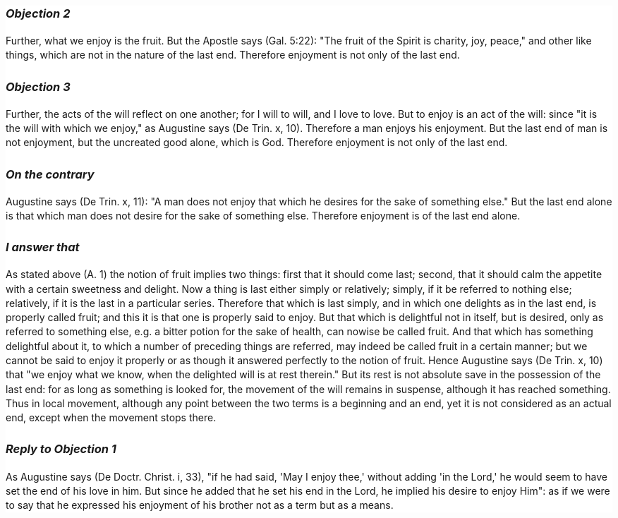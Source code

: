### *Objection 2*
Further, what we enjoy is the fruit. But the Apostle says
(Gal. 5:22): "The fruit of the Spirit is charity, joy, peace," and
other like things, which are not in the nature of the last end.
Therefore enjoyment is not only of the last end.

### *Objection 3*
Further, the acts of the will reflect on one another; for I
will to will, and I love to love. But to enjoy is an act of the will:
since "it is the will with which we enjoy," as Augustine says (De
Trin. x, 10). Therefore a man enjoys his enjoyment. But the last end
of man is not enjoyment, but the uncreated good alone, which is God.
Therefore enjoyment is not only of the last end.

### *On the contrary*
Augustine says (De Trin. x, 11): "A man does not
enjoy that which he desires for the sake of something else." But the
last end alone is that which man does not desire for the sake of
something else. Therefore enjoyment is of the last end alone.

### *I answer that*
As stated above (A. 1) the notion of fruit implies
two things: first that it should come last; second, that it should
calm the appetite with a certain sweetness and delight. Now a thing
is last either simply or relatively; simply, if it be referred to
nothing else; relatively, if it is the last in a particular series.
Therefore that which is last simply, and in which one delights as in
the last end, is properly called fruit; and this it is that one is
properly said to enjoy. But that which is delightful not in itself,
but is desired, only as referred to something else, e.g. a bitter
potion for the sake of health, can nowise be called fruit. And that
which has something delightful about it, to which a number of
preceding things are referred, may indeed be called fruit in a
certain manner; but we cannot be said to enjoy it properly or as
though it answered perfectly to the notion of fruit. Hence Augustine
says (De Trin. x, 10) that "we enjoy what we know, when the delighted
will is at rest therein." But its rest is not absolute save in the
possession of the last end: for as long as something is looked for,
the movement of the will remains in suspense, although it has reached
something. Thus in local movement, although any point between the two
terms is a beginning and an end, yet it is not considered as an
actual end, except when the movement stops there.

### *Reply to Objection 1*
As Augustine says (De Doctr. Christ. i, 33), "if he had
said, 'May I enjoy thee,' without adding 'in the Lord,' he would seem
to have set the end of his love in him. But since he added that he
set his end in the Lord, he implied his desire to enjoy Him": as if
we were to say that he expressed his enjoyment of his brother not as
a term but as a means.
